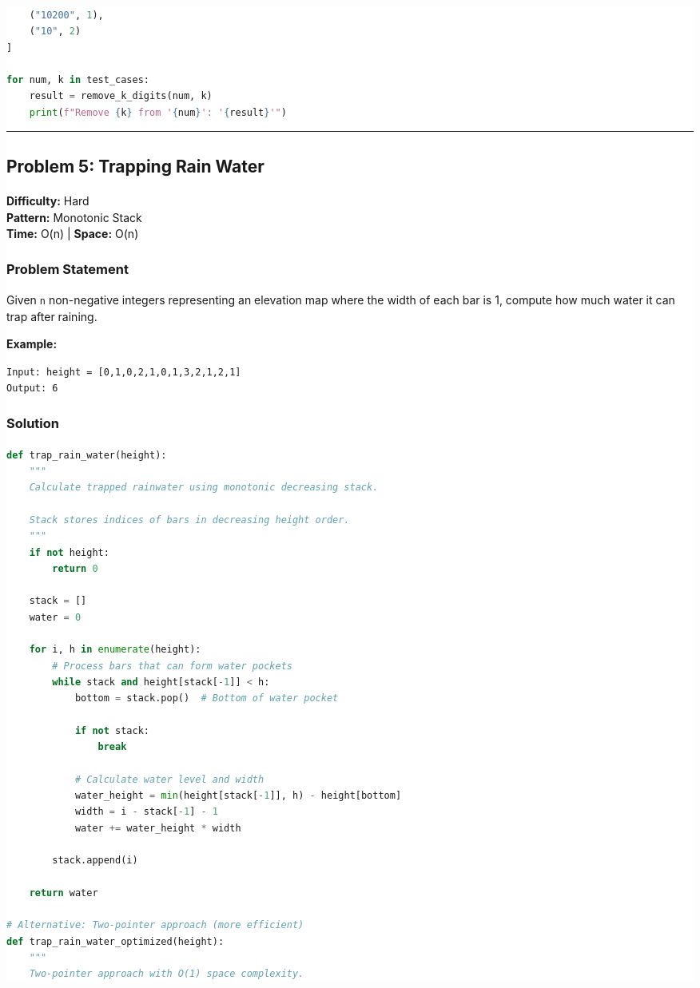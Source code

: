 ```python
    ("10200", 1),
    ("10", 2)
]

for num, k in test_cases:
    result = remove_k_digits(num, k)
    print(f"Remove {k} from '{num}': '{result}'")
```

---

## Problem 5: Trapping Rain Water

**Difficulty:** Hard  
**Pattern:** Monotonic Stack  
**Time:** O(n) | **Space:** O(n)

### Problem Statement

Given `n` non-negative integers representing an elevation map where the width of each bar is 1, compute how much water it can trap after raining.

**Example:**
```
Input: height = [0,1,0,2,1,0,1,3,2,1,2,1]
Output: 6
```

### Solution

```python
def trap_rain_water(height):
    """
    Calculate trapped rainwater using monotonic decreasing stack.
    
    Stack stores indices of bars in decreasing height order.
    """
    if not height:
        return 0
    
    stack = []
    water = 0
    
    for i, h in enumerate(height):
        # Process bars that can form water pockets
        while stack and height[stack[-1]] < h:
            bottom = stack.pop()  # Bottom of water pocket
            
            if not stack:
                break
            
            # Calculate water level and width
            water_height = min(height[stack[-1]], h) - height[bottom]
            width = i - stack[-1] - 1
            water += water_height * width
        
        stack.append(i)
    
    return water

# Alternative: Two-pointer approach (more efficient)
def trap_rain_water_optimized(height):
    """
    Two-pointer approach with O(1) space complexity.
```